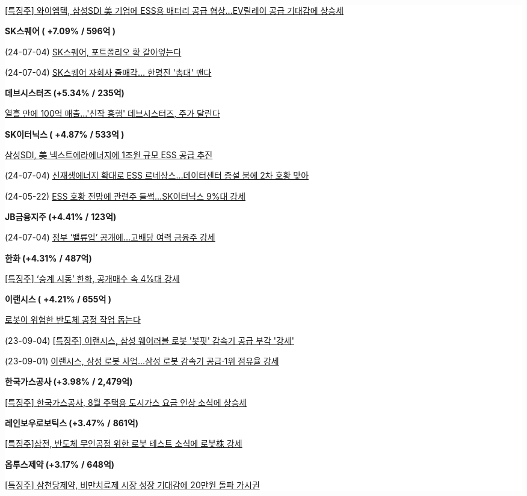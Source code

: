 [[특징주\] 와이엠텍, 삼성SDI 美 기업에 ESS용 배터리 공급 협상…EV릴레이 공급 기대감에 상승세 ](https://www.etoday.co.kr/news/view/2377232)

 

**SK스퀘어 (** **+7.09%** **/ 596억 )**

(24-07-04) [SK스퀘어, 포트폴리오 확 갈아엎는다 ](https://www.hankyung.com/article/2024070428611)

(24-07-04) [SK스퀘어 자회사 줄매각… 한명진 '총대' 맨다 ](https://biz.newdaily.co.kr/site/data/html/2024/07/04/2024070400037.html)

 

**데브시스터즈 (+5.34%** **/** **235억)**

[열흘 만에 100억 매출…'신작 흥행' 데브시스터즈, 주가 달린다](http://news.mt.co.kr/mtview.php?no=2024070509292741707)

 

**SK이터닉스 (** **+4.87%** **/ 533억 )**

[삼성SDI, 美 넥스트에라에너지에 1조원 규모 ESS 공급 추진 ](https://www.etnews.com/20240704000391)

(24-07-04) [신재생에너지 확대로 ESS 르네상스…데이터센터 증설 붐에 2차 호황 맞아 ](https://www.hankyung.com/article/2024070430211)

(24-05-22) [ESS 호황 전망에 관련주 들썩…SK이터닉스 9%대 강세 ](https://www.hankyung.com/article/2024052248036)

 

**JB금융지주 (+4.41%** **/** **123억)**

(24-07-04) [정부 ‘밸류업’ 공개에…고배당 여력 금융주 강세](https://www.hani.co.kr/arti/economy/finance/1147664.html)

 

**한화 (+4.31%** **/** **487억)**

[[특징주\] ‘승계 시동’ 한화, 공개매수 속 4%대 강세](https://biz.chosun.com/stock/stock_general/2024/07/05/6VQ22ZBGPVEFLKBP4BKARDMFAY/?utm_source=naver&utm_medium=original&utm_campaign=biz)

 

**이랜시스 (** **+4.21%** **/ 655억 )**

[로봇이 위험한 반도체 공정 작업 돕는다 ](https://zdnet.co.kr/view/?no=20240705084318)

(23-09-04) [[특징주\] 이랜시스, 삼성 웨어러블 로봇 '봇핏' 감속기 공급 부각 '강세'](https://www.inews24.com/view/1629188)

(23-09-01) [이랜시스, 삼성 로봇 사업...삼성 로봇 감속기 공급·1위 점유율 강세 ](https://www.hankyung.com/article/202309016673a)

 

**한국가스공사 (+3.98%** **/** **2,479억)**

[[특징주\] 한국가스공사, 8월 주택용 도시가스 요금 인상 소식에 상승세](https://www.etoday.co.kr/news/view/2377269)

 

**레인보우로보틱스 (+3.47%** **/** **861억)**

[[특징주\]삼전, 반도체 무인공정 위한 로봇 테스트 소식에 로봇株 강세](http://www.edaily.co.kr/news/newspath.asp?newsid=01574406638951568)

 

**옵투스제약 (+3.17%** **/** **648억)**

[[특징주\] 삼천당제약, 비만치료제 시장 성장 기대감에 20만원 돌파 가시권](http://www.goodkyung.com/news/articleView.html?idxno=241145)

